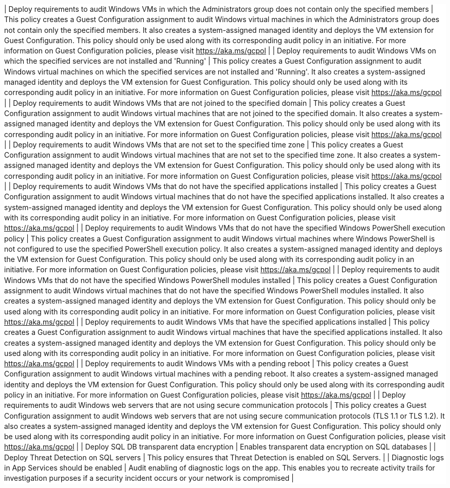 | Deploy requirements to audit Windows VMs in which the Administrators group does not contain only the specified members | This policy creates a Guest Configuration assignment to audit Windows virtual machines in which the Administrators group does not contain only the specified members. It also creates a system-assigned managed identity and deploys the VM extension for Guest Configuration. This policy should only be used along with its corresponding audit policy in an initiative. For more information on Guest Configuration policies, please visit https://aka.ms/gcpol |
| Deploy requirements to audit Windows VMs on which the specified services are not installed and 'Running' | This policy creates a Guest Configuration assignment to audit Windows virtual machines on which the specified services are not installed and 'Running'. It also creates a system-assigned managed identity and deploys the VM extension for Guest Configuration. This policy should only be used along with its corresponding audit policy in an initiative. For more information on Guest Configuration policies, please visit https://aka.ms/gcpol |
| Deploy requirements to audit Windows VMs that are not joined to the specified domain | This policy creates a Guest Configuration assignment to audit Windows virtual machines that are not joined to the specified domain. It also creates a system-assigned managed identity and deploys the VM extension for Guest Configuration. This policy should only be used along with its corresponding audit policy in an initiative. For more information on Guest Configuration policies, please visit https://aka.ms/gcpol |
| Deploy requirements to audit Windows VMs that are not set to the specified time zone | This policy creates a Guest Configuration assignment to audit Windows virtual machines that are not set to the specified time zone. It also creates a system-assigned managed identity and deploys the VM extension for Guest Configuration. This policy should only be used along with its corresponding audit policy in an initiative. For more information on Guest Configuration policies, please visit https://aka.ms/gcpol |
| Deploy requirements to audit Windows VMs that do not have the specified applications installed | This policy creates a Guest Configuration assignment to audit Windows virtual machines that do not have the specified applications installed. It also creates a system-assigned managed identity and deploys the VM extension for Guest Configuration. This policy should only be used along with its corresponding audit policy in an initiative. For more information on Guest Configuration policies, please visit https://aka.ms/gcpol |
| Deploy requirements to audit Windows VMs that do not have the specified Windows PowerShell execution policy | This policy creates a Guest Configuration assignment to audit Windows virtual machines where Windows PowerShell is not configured to use the specified PowerShell execution policy. It also creates a system-assigned managed identity and deploys the VM extension for Guest Configuration. This policy should only be used along with its corresponding audit policy in an initiative. For more information on Guest Configuration policies, please visit https://aka.ms/gcpol |
| Deploy requirements to audit Windows VMs that do not have the specified Windows PowerShell modules installed | This policy creates a Guest Configuration assignment to audit Windows virtual machines that do not have the specified Windows PowerShell modules installed. It also creates a system-assigned managed identity and deploys the VM extension for Guest Configuration. This policy should only be used along with its corresponding audit policy in an initiative. For more information on Guest Configuration policies, please visit https://aka.ms/gcpol |
| Deploy requirements to audit Windows VMs that have the specified applications installed | This policy creates a Guest Configuration assignment to audit Windows virtual machines that have the specified applications installed. It also creates a system-assigned managed identity and deploys the VM extension for Guest Configuration. This policy should only be used along with its corresponding audit policy in an initiative. For more information on Guest Configuration policies, please visit https://aka.ms/gcpol |
| Deploy requirements to audit Windows VMs with a pending reboot | This policy creates a Guest Configuration assignment to audit Windows virtual machines with a pending reboot. It also creates a system-assigned managed identity and deploys the VM extension for Guest Configuration. This policy should only be used along with its corresponding audit policy in an initiative. For more information on Guest Configuration policies, please visit https://aka.ms/gcpol |
| Deploy requirements to audit Windows web servers that are not using secure communication protocols | This policy creates a Guest Configuration assignment to audit Windows web servers that are not using secure communication protocols (TLS 1.1 or TLS 1.2). It also creates a system-assigned managed identity and deploys the VM extension for Guest Configuration. This policy should only be used along with its corresponding audit policy in an initiative. For more information on Guest Configuration policies, please visit https://aka.ms/gcpol |
| Deploy SQL DB transparent data encryption | Enables transparent data encryption on SQL databases |
| Deploy Threat Detection on SQL servers | This policy ensures that Threat Detection is enabled on SQL Servers. |
| Diagnostic logs in App Services should be enabled | Audit enabling of diagnostic logs on the app. This enables you to recreate activity trails for investigation purposes if a security incident occurs or your network is compromised |